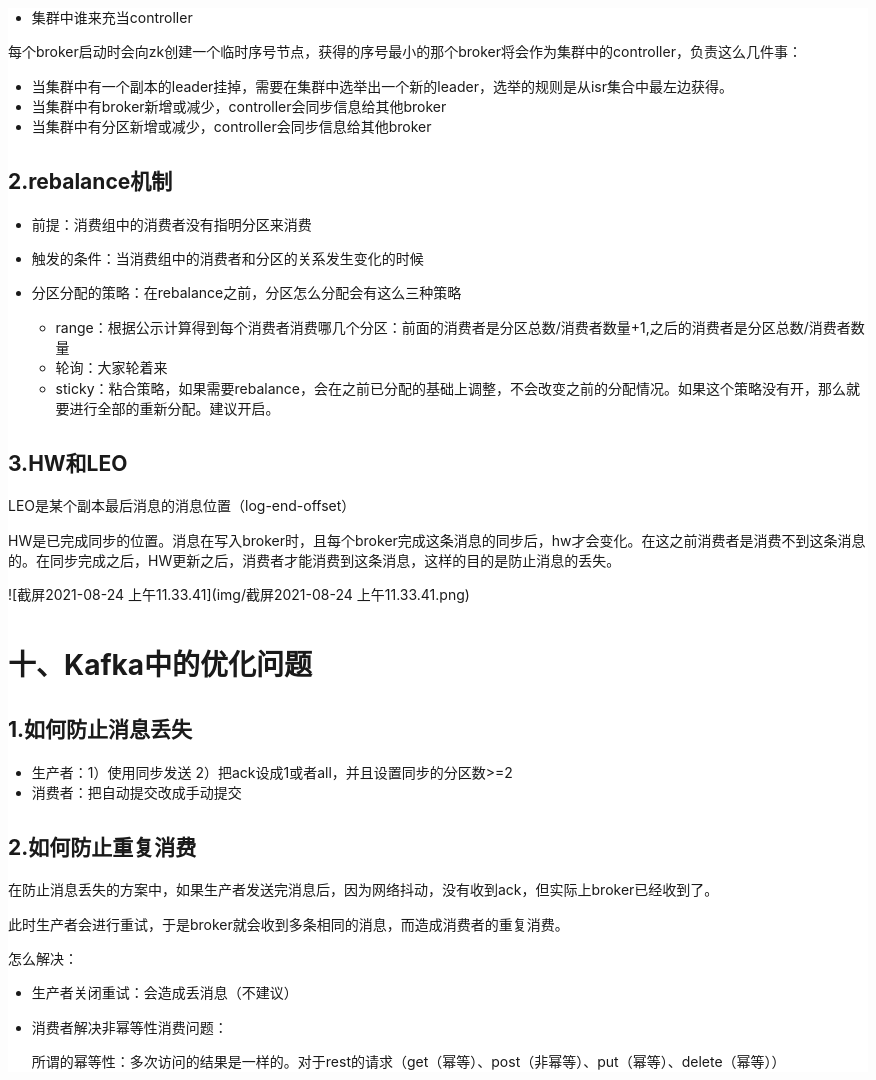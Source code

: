 - 集群中谁来充当controller

每个broker启动时会向zk创建一个临时序号节点，获得的序号最小的那个broker将会作为集群中的controller，负责这么几件事：

- 当集群中有一个副本的leader挂掉，需要在集群中选举出一个新的leader，选举的规则是从isr集合中最左边获得。
- 当集群中有broker新增或减少，controller会同步信息给其他broker
- 当集群中有分区新增或减少，controller会同步信息给其他broker



## 2.rebalance机制

- 前提：消费组中的消费者没有指明分区来消费

- 触发的条件：当消费组中的消费者和分区的关系发生变化的时候

- 分区分配的策略：在rebalance之前，分区怎么分配会有这么三种策略

  - range：根据公示计算得到每个消费者消费哪几个分区：前面的消费者是分区总数/消费者数量+1,之后的消费者是分区总数/消费者数量
  - 轮询：大家轮着来
  - sticky：粘合策略，如果需要rebalance，会在之前已分配的基础上调整，不会改变之前的分配情况。如果这个策略没有开，那么就要进行全部的重新分配。建议开启。

  

## 3.HW和LEO

LEO是某个副本最后消息的消息位置（log-end-offset）

HW是已完成同步的位置。消息在写入broker时，且每个broker完成这条消息的同步后，hw才会变化。在这之前消费者是消费不到这条消息的。在同步完成之后，HW更新之后，消费者才能消费到这条消息，这样的目的是防止消息的丢失。

![截屏2021-08-24 上午11.33.41](img/截屏2021-08-24 上午11.33.41.png)



# 十、Kafka中的优化问题

## 1.如何防止消息丢失

- 生产者：1）使用同步发送 2）把ack设成1或者all，并且设置同步的分区数>=2
- 消费者：把自动提交改成手动提交



## 2.如何防止重复消费

在防止消息丢失的方案中，如果生产者发送完消息后，因为网络抖动，没有收到ack，但实际上broker已经收到了。

此时生产者会进行重试，于是broker就会收到多条相同的消息，而造成消费者的重复消费。

怎么解决：

- 生产者关闭重试：会造成丢消息（不建议）

- 消费者解决非幂等性消费问题：

  所谓的幂等性：多次访问的结果是一样的。对于rest的请求（get（幂等）、post（非幂等）、put（幂等）、delete（幂等））
